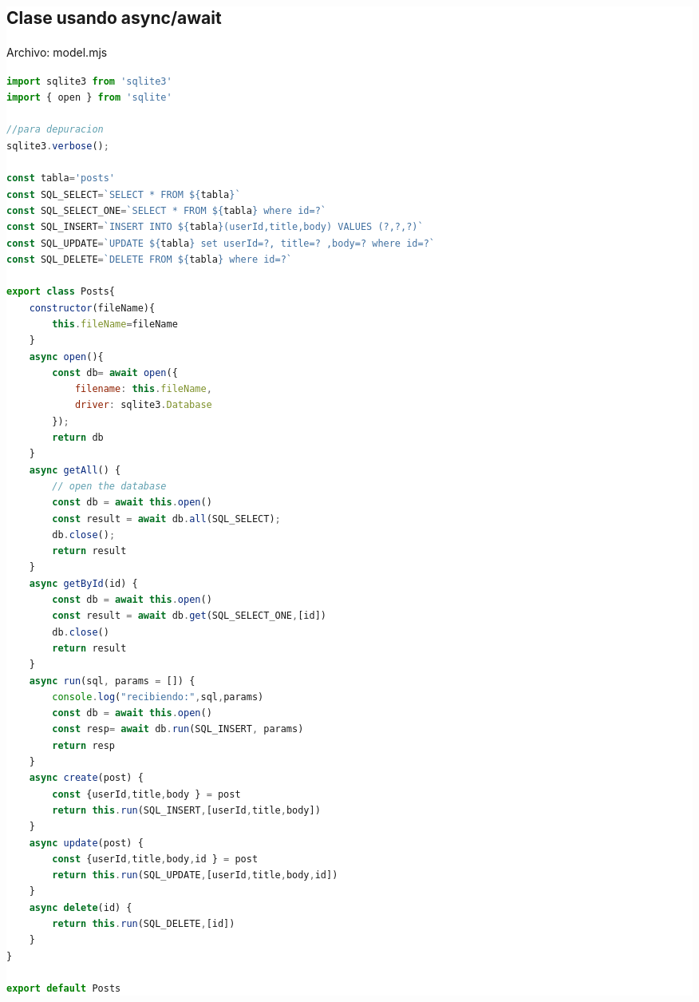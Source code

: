 ```js
```

## Clase usando async/await

Archivo: model.mjs
```js
import sqlite3 from 'sqlite3'
import { open } from 'sqlite'

//para depuracion
sqlite3.verbose();

const tabla='posts'
const SQL_SELECT=`SELECT * FROM ${tabla}`
const SQL_SELECT_ONE=`SELECT * FROM ${tabla} where id=?`
const SQL_INSERT=`INSERT INTO ${tabla}(userId,title,body) VALUES (?,?,?)`
const SQL_UPDATE=`UPDATE ${tabla} set userId=?, title=? ,body=? where id=?`
const SQL_DELETE=`DELETE FROM ${tabla} where id=?`

export class Posts{
    constructor(fileName){
        this.fileName=fileName
    }
    async open(){
        const db= await open({
            filename: this.fileName,
            driver: sqlite3.Database
        });
        return db
    }
    async getAll() {
        // open the database
        const db = await this.open()
        const result = await db.all(SQL_SELECT);
        db.close();
        return result
    }
    async getById(id) {
        const db = await this.open()
        const result = await db.get(SQL_SELECT_ONE,[id])
        db.close()
        return result
    }
    async run(sql, params = []) {
        console.log("recibiendo:",sql,params)
        const db = await this.open()
        const resp= await db.run(SQL_INSERT, params)
        return resp
    }
    async create(post) {
        const {userId,title,body } = post
        return this.run(SQL_INSERT,[userId,title,body])
    }
    async update(post) {
        const {userId,title,body,id } = post
        return this.run(SQL_UPDATE,[userId,title,body,id])
    }
    async delete(id) {
        return this.run(SQL_DELETE,[id])
    }
}

export default Posts
```